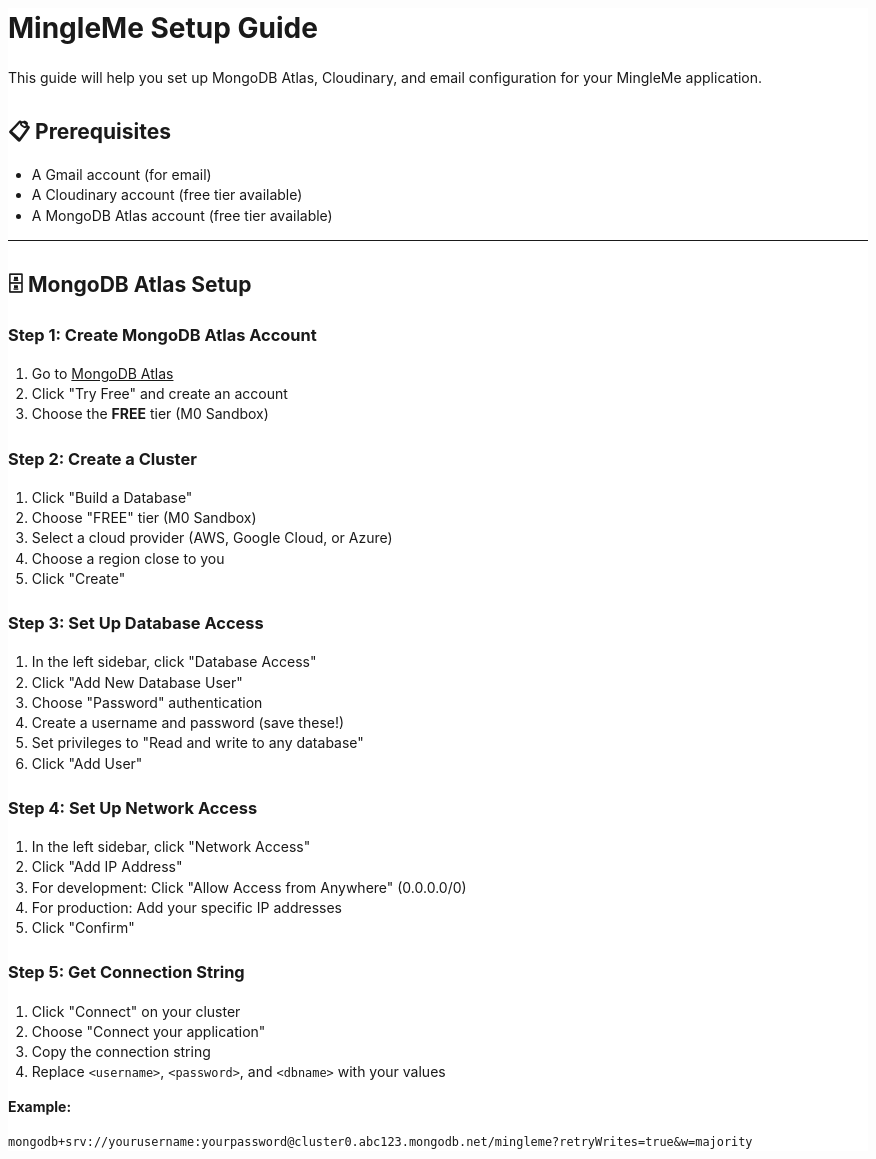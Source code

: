 # MingleMe Setup Guide

This guide will help you set up MongoDB Atlas, Cloudinary, and email configuration for your MingleMe application.

## 📋 Prerequisites
- A Gmail account (for email)
- A Cloudinary account (free tier available)
- A MongoDB Atlas account (free tier available)

---

## 🗄️ MongoDB Atlas Setup

### Step 1: Create MongoDB Atlas Account
1. Go to [MongoDB Atlas](https://cloud.mongodb.com)
2. Click "Try Free" and create an account
3. Choose the **FREE** tier (M0 Sandbox)

### Step 2: Create a Cluster
1. Click "Build a Database"
2. Choose "FREE" tier (M0 Sandbox)
3. Select a cloud provider (AWS, Google Cloud, or Azure)
4. Choose a region close to you
5. Click "Create"

### Step 3: Set Up Database Access
1. In the left sidebar, click "Database Access"
2. Click "Add New Database User"
3. Choose "Password" authentication
4. Create a username and password (save these!)
5. Set privileges to "Read and write to any database"
6. Click "Add User"

### Step 4: Set Up Network Access
1. In the left sidebar, click "Network Access"
2. Click "Add IP Address"
3. For development: Click "Allow Access from Anywhere" (0.0.0.0/0)
4. For production: Add your specific IP addresses
5. Click "Confirm"

### Step 5: Get Connection String
1. Click "Connect" on your cluster
2. Choose "Connect your application"
3. Copy the connection string
4. Replace `<username>`, `<password>`, and `<dbname>` with your values

**Example:**
```
mongodb+srv://yourusername:yourpassword@cluster0.abc123.mongodb.net/mingleme?retryWrites=true&w=majority
```
